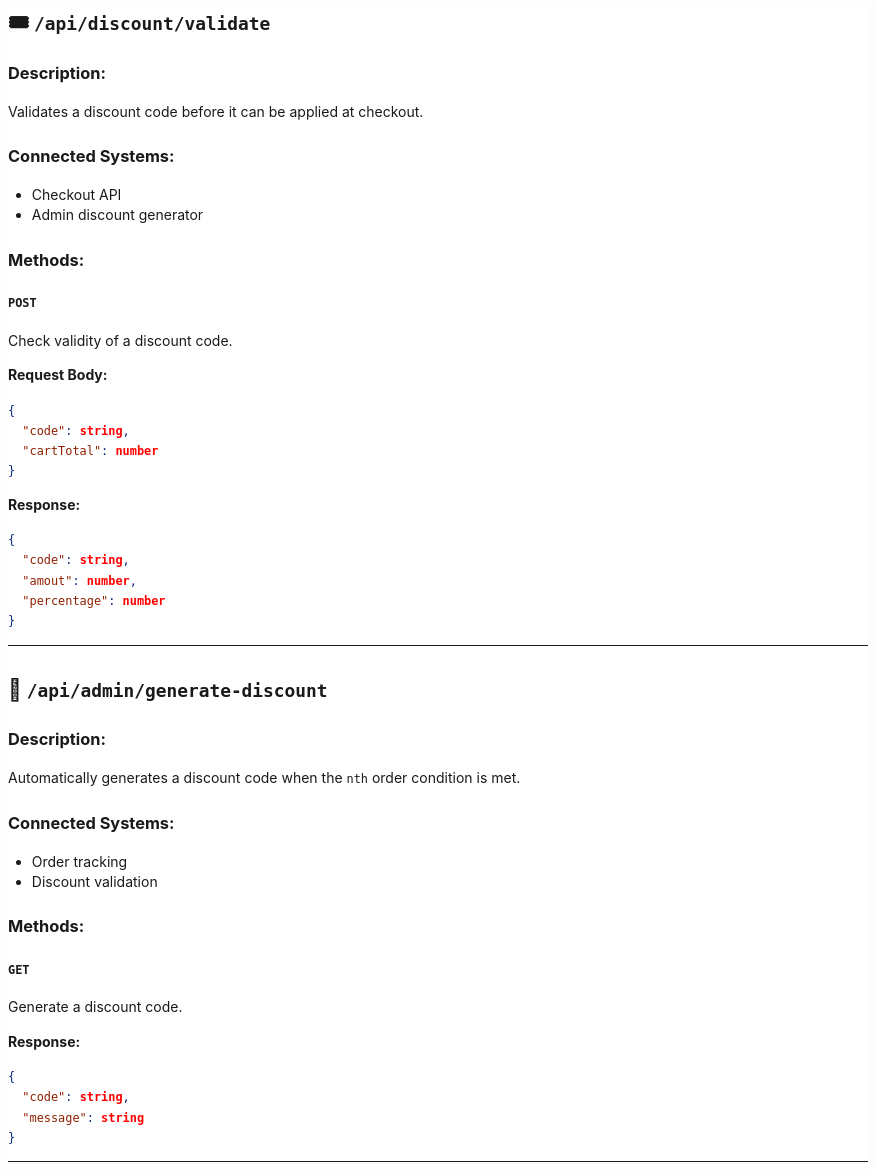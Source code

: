 
## 🎟️ `/api/discount/validate`

### Description:
Validates a discount code before it can be applied at checkout.

### Connected Systems:
- Checkout API
- Admin discount generator

### Methods:

#### `POST`
Check validity of a discount code.

**Request Body:**
```json
{
  "code": string,
  "cartTotal": number
}
```

**Response:**
```json
{
  "code": string,
  "amout": number,
  "percentage": number
}
```

---

## 🔐 `/api/admin/generate-discount`

### Description:
Automatically generates a discount code when the `nth` order condition is met.

### Connected Systems:
- Order tracking
- Discount validation

### Methods:

#### `GET`
Generate a discount code.

**Response:**
```json
{
  "code": string,
  "message": string
}
```

---